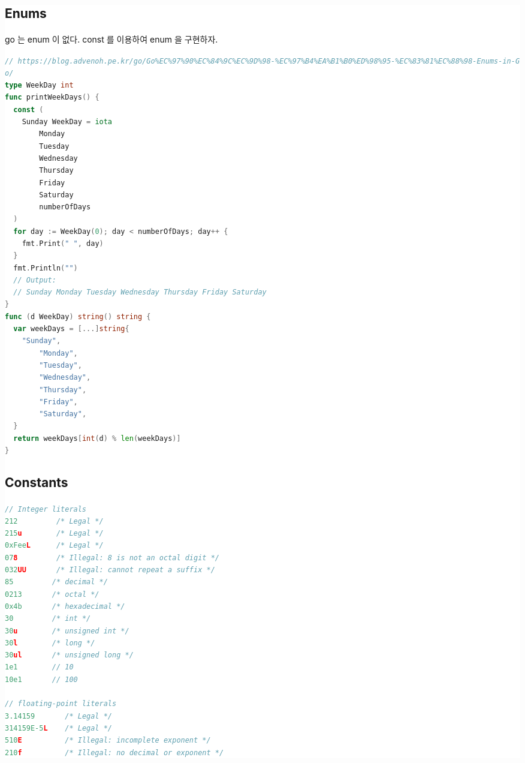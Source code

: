 ## Enums

go 는 enum 이 없다. const 를 이용하여 enum 을 구현하자.

```go
// https://blog.advenoh.pe.kr/go/Go%EC%97%90%EC%84%9C%EC%9D%98-%EC%97%B4%EA%B1%B0%ED%98%95-%EC%83%81%EC%88%98-Enums-in-Go/
type WeekDay int
func printWeekDays() {
  const (
    Sunday WeekDay = iota
		Monday
		Tuesday
		Wednesday
		Thursday
		Friday
		Saturday
		numberOfDays
  )
  for day := WeekDay(0); day < numberOfDays; day++ {
    fmt.Print(" ", day)
  }
  fmt.Println("")
  // Output:
  // Sunday Monday Tuesday Wednesday Thursday Friday Saturday
}
func (d WeekDay) string() string {
  var weekDays = [...]string{
    "Sunday",
		"Monday",
		"Tuesday",
		"Wednesday",
		"Thursday",
		"Friday",
		"Saturday",
  }
  return weekDays[int(d) % len(weekDays)]
}
```

## Constants

```go
// Integer literals
212         /* Legal */
215u        /* Legal */
0xFeeL      /* Legal */
078         /* Illegal: 8 is not an octal digit */
032UU       /* Illegal: cannot repeat a suffix */
85         /* decimal */
0213       /* octal */
0x4b       /* hexadecimal */
30         /* int */
30u        /* unsigned int */
30l        /* long */
30ul       /* unsigned long */
1e1        // 10
10e1       // 100

// floating-point literals
3.14159       /* Legal */
314159E-5L    /* Legal */
510E          /* Illegal: incomplete exponent */
210f          /* Illegal: no decimal or exponent */
```